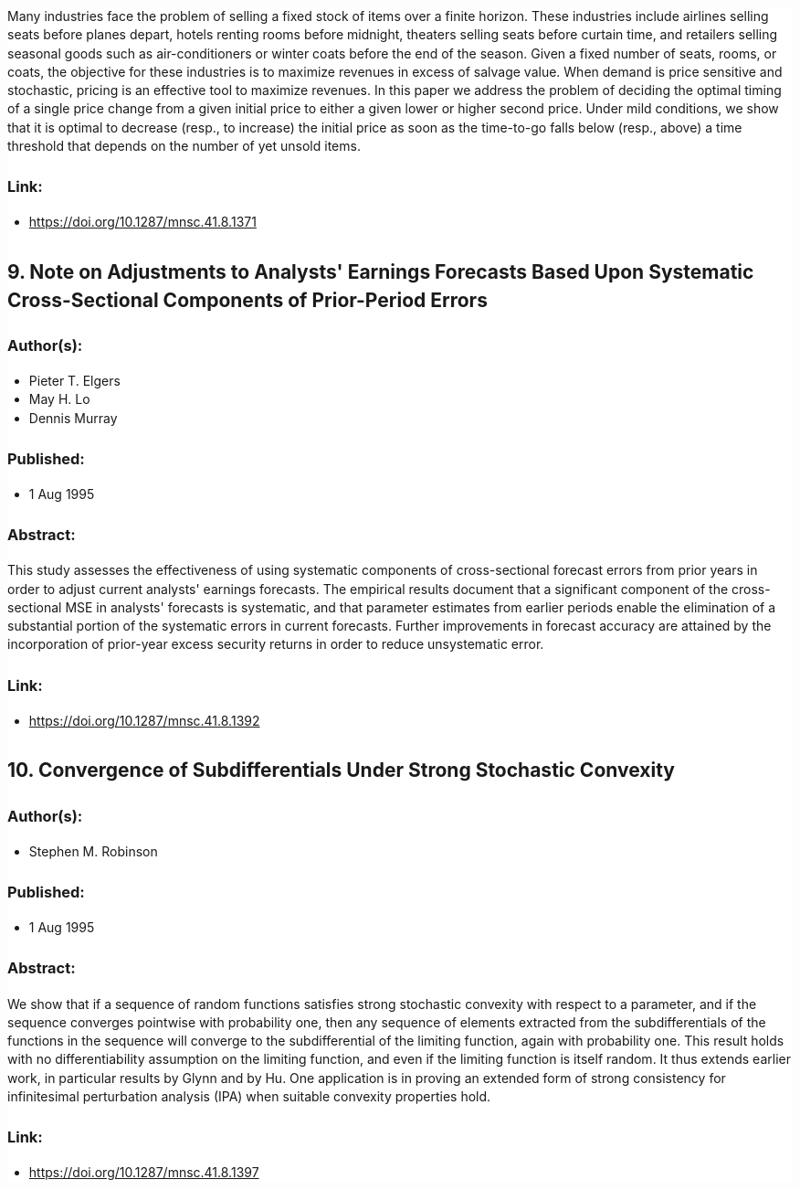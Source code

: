 Many industries face the problem of selling a fixed stock of items over a finite horizon. These industries include airlines selling seats before planes depart, hotels renting rooms before midnight, theaters selling seats before curtain time, and retailers selling seasonal goods such as air-conditioners or winter coats before the end of the season. Given a fixed number of seats, rooms, or coats, the objective for these industries is to maximize revenues in excess of salvage value. When demand is price sensitive and stochastic, pricing is an effective tool to maximize revenues. In this paper we address the problem of deciding the optimal timing of a single price change from a given initial price to either a given lower or higher second price. Under mild conditions, we show that it is optimal to decrease (resp., to increase) the initial price as soon as the time-to-go falls below (resp., above) a time threshold that depends on the number of yet unsold items.
### Link:
- https://doi.org/10.1287/mnsc.41.8.1371

## 9. Note on Adjustments to Analysts' Earnings Forecasts Based Upon Systematic Cross-Sectional Components of Prior-Period Errors
### Author(s):
- Pieter T. Elgers
- May H. Lo
- Dennis Murray
### Published:
- 1 Aug 1995
### Abstract:
This study assesses the effectiveness of using systematic components of cross-sectional forecast errors from prior years in order to adjust current analysts' earnings forecasts. The empirical results document that a significant component of the cross-sectional MSE in analysts' forecasts is systematic, and that parameter estimates from earlier periods enable the elimination of a substantial portion of the systematic errors in current forecasts. Further improvements in forecast accuracy are attained by the incorporation of prior-year excess security returns in order to reduce unsystematic error.
### Link:
- https://doi.org/10.1287/mnsc.41.8.1392

## 10. Convergence of Subdifferentials Under Strong Stochastic Convexity
### Author(s):
- Stephen M. Robinson
### Published:
- 1 Aug 1995
### Abstract:
We show that if a sequence of random functions satisfies strong stochastic convexity with respect to a parameter, and if the sequence converges pointwise with probability one, then any sequence of elements extracted from the subdifferentials of the functions in the sequence will converge to the subdifferential of the limiting function, again with probability one. This result holds with no differentiability assumption on the limiting function, and even if the limiting function is itself random. It thus extends earlier work, in particular results by Glynn and by Hu. One application is in proving an extended form of strong consistency for infinitesimal perturbation analysis (IPA) when suitable convexity properties hold.
### Link:
- https://doi.org/10.1287/mnsc.41.8.1397
